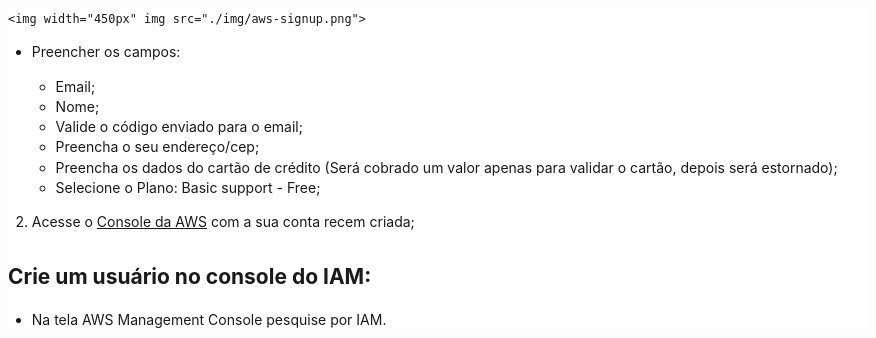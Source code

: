     <img width="450px" img src="./img/aws-signup.png">
</p>

* Preencher os campos:

    - Email;
    - Nome;
    - Valide o código enviado para o email;
    - Preencha o seu endereço/cep;
    - Preencha os dados do cartão de crédito (Será cobrado um valor apenas para validar o cartão, depois será estornado);
    - Selecione o Plano: Basic support - Free;

2. Acesse o [Console da AWS](https://signin.aws.amazon.com/signin?redirect_uri=https%3A%2F%2Fus-east-1.console.aws.amazon.com%2Fconsole%2Fhome%3FhashArgs%3D%2523%26isauthcode%3Dtrue%26nc2%3Dh_ct%26region%3Dus-east-1%26skipRegion%3Dtrue%26src%3Dheader-signin%26state%3DhashArgsFromTB_us-east-1_da51730ebeca3875&client_id=arn%3Aaws%3Asignin%3A%3A%3Aconsole%2Fcanvas&forceMobileApp=0&code_challenge=4YH_yU7SUQDvw0sWU-poHgwA7b_k1WjKfvhXjJnd2MI&code_challenge_method=SHA-256) com a sua conta recem criada;

## Crie um usuário no console do IAM:

- Na tela AWS Management Console pesquise por IAM.

<p align="center">